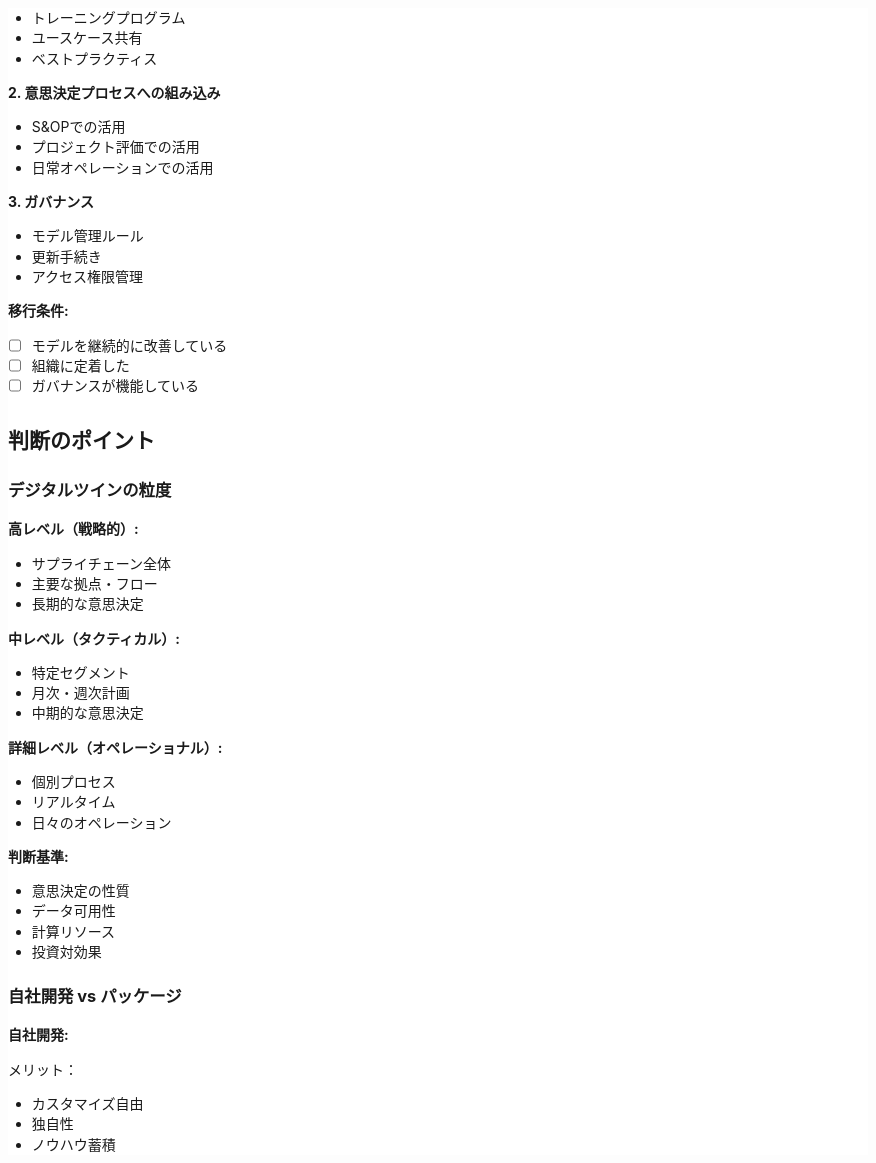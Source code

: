- トレーニングプログラム
- ユースケース共有
- ベストプラクティス

**2. 意思決定プロセスへの組み込み**

- S&OPでの活用
- プロジェクト評価での活用
- 日常オペレーションでの活用

**3. ガバナンス**

- モデル管理ルール
- 更新手続き
- アクセス権限管理

**移行条件:**

- [ ] モデルを継続的に改善している
- [ ] 組織に定着した
- [ ] ガバナンスが機能している

## 判断のポイント

### デジタルツインの粒度

**高レベル（戦略的）:**

- サプライチェーン全体
- 主要な拠点・フロー
- 長期的な意思決定

**中レベル（タクティカル）:**

- 特定セグメント
- 月次・週次計画
- 中期的な意思決定

**詳細レベル（オペレーショナル）:**

- 個別プロセス
- リアルタイム
- 日々のオペレーション

**判断基準:**

- 意思決定の性質
- データ可用性
- 計算リソース
- 投資対効果

### 自社開発 vs パッケージ

**自社開発:**

メリット：
- カスタマイズ自由
- 独自性
- ノウハウ蓄積
